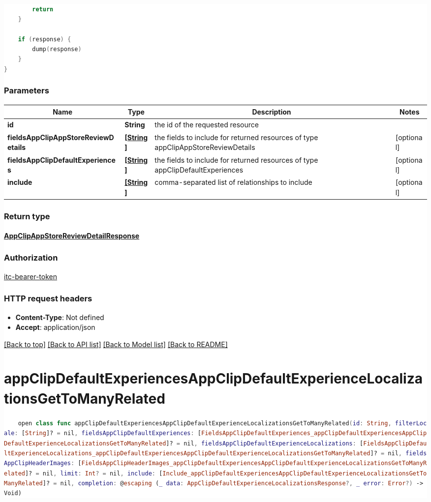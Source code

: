 ```swift
        return
    }

    if (response) {
        dump(response)
    }
}
```

### Parameters

Name | Type | Description  | Notes
------------- | ------------- | ------------- | -------------
 **id** | **String** | the id of the requested resource | 
 **fieldsAppClipAppStoreReviewDetails** | [**[String]**](String.md) | the fields to include for returned resources of type appClipAppStoreReviewDetails | [optional] 
 **fieldsAppClipDefaultExperiences** | [**[String]**](String.md) | the fields to include for returned resources of type appClipDefaultExperiences | [optional] 
 **include** | [**[String]**](String.md) | comma-separated list of relationships to include | [optional] 

### Return type

[**AppClipAppStoreReviewDetailResponse**](AppClipAppStoreReviewDetailResponse.md)

### Authorization

[itc-bearer-token](../README.md#itc-bearer-token)

### HTTP request headers

 - **Content-Type**: Not defined
 - **Accept**: application/json

[[Back to top]](#) [[Back to API list]](../README.md#documentation-for-api-endpoints) [[Back to Model list]](../README.md#documentation-for-models) [[Back to README]](../README.md)

# **appClipDefaultExperiencesAppClipDefaultExperienceLocalizationsGetToManyRelated**
```swift
    open class func appClipDefaultExperiencesAppClipDefaultExperienceLocalizationsGetToManyRelated(id: String, filterLocale: [String]? = nil, fieldsAppClipDefaultExperiences: [FieldsAppClipDefaultExperiences_appClipDefaultExperiencesAppClipDefaultExperienceLocalizationsGetToManyRelated]? = nil, fieldsAppClipDefaultExperienceLocalizations: [FieldsAppClipDefaultExperienceLocalizations_appClipDefaultExperiencesAppClipDefaultExperienceLocalizationsGetToManyRelated]? = nil, fieldsAppClipHeaderImages: [FieldsAppClipHeaderImages_appClipDefaultExperiencesAppClipDefaultExperienceLocalizationsGetToManyRelated]? = nil, limit: Int? = nil, include: [Include_appClipDefaultExperiencesAppClipDefaultExperienceLocalizationsGetToManyRelated]? = nil, completion: @escaping (_ data: AppClipDefaultExperienceLocalizationsResponse?, _ error: Error?) -> Void)
```
